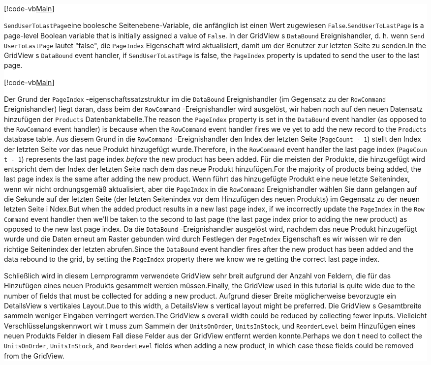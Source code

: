 [!code-vb[Main](inserting-a-new-record-from-the-gridview-s-footer-vb/samples/sample9.vb)]

<span data-ttu-id="fd16d-278">`SendUserToLastPage`eine boolesche Seitenebene-Variable, die anfänglich ist einen Wert zugewiesen `False`.</span><span class="sxs-lookup"><span data-stu-id="fd16d-278">`SendUserToLastPage` is a page-level Boolean variable that is initially assigned a value of `False`.</span></span> <span data-ttu-id="fd16d-279">In der GridView s `DataBound` Ereignishandler, d. h. wenn `SendUserToLastPage` lautet "false", die `PageIndex` Eigenschaft wird aktualisiert, damit um der Benutzer zur letzten Seite zu senden.</span><span class="sxs-lookup"><span data-stu-id="fd16d-279">In the GridView s `DataBound` event handler, if `SendUserToLastPage` is false, the `PageIndex` property is updated to send the user to the last page.</span></span>


[!code-vb[Main](inserting-a-new-record-from-the-gridview-s-footer-vb/samples/sample10.vb)]

<span data-ttu-id="fd16d-280">Der Grund der `PageIndex` -eigenschaftssatzstruktur im die `DataBound` Ereignishandler (im Gegensatz zu der `RowCommand` Ereignishandler) liegt daran, dass beim der `RowCommand` -Ereignishandler wird ausgelöst, wir haben noch auf den neuen Datensatz hinzufügen der `Products` Datenbanktabelle.</span><span class="sxs-lookup"><span data-stu-id="fd16d-280">The reason the `PageIndex` property is set in the `DataBound` event handler (as opposed to the `RowCommand` event handler) is because when the `RowCommand` event handler fires we ve yet to add the new record to the `Products` database table.</span></span> <span data-ttu-id="fd16d-281">Aus diesem Grund in die `RowCommand` -Ereignishandler den Index der letzten Seite (`PageCount - 1`) stellt den Index der letzten Seite *vor* das neue Produkt hinzugefügt wurde.</span><span class="sxs-lookup"><span data-stu-id="fd16d-281">Therefore, in the `RowCommand` event handler the last page index (`PageCount - 1`) represents the last page index *before* the new product has been added.</span></span> <span data-ttu-id="fd16d-282">Für die meisten der Produkte, die hinzugefügt wird entspricht dem der Index der letzten Seite nach dem das neue Produkt hinzufügen.</span><span class="sxs-lookup"><span data-stu-id="fd16d-282">For the majority of products being added, the last page index is the same after adding the new product.</span></span> <span data-ttu-id="fd16d-283">Wenn führt das hinzugefügte Produkt eine neue letzte Seitenindex, wenn wir nicht ordnungsgemäß aktualisiert, aber die `PageIndex` in die `RowCommand` Ereignishandler wählen Sie dann gelangen auf die Sekunde auf der letzten Seite (der letzten Seitenindex vor dem Hinzufügen des neuen Produkts) im Gegensatz zu der neuen letzten Seite i Ndex.</span><span class="sxs-lookup"><span data-stu-id="fd16d-283">But when the added product results in a new last page index, if we incorrectly update the `PageIndex` in the `RowCommand` event handler then we'll be taken to the second to last page (the last page index prior to adding the new product) as opposed to the new last page index.</span></span> <span data-ttu-id="fd16d-284">Da die `DataBound` -Ereignishandler ausgelöst wird, nachdem das neue Produkt hinzugefügt wurde und die Daten erneut am Raster gebunden wird durch Festlegen der `PageIndex` Eigenschaft es wir wissen wir re den richtige Seitenindex der letzten abrufen.</span><span class="sxs-lookup"><span data-stu-id="fd16d-284">Since the `DataBound` event handler fires after the new product has been added and the data rebound to the grid, by setting the `PageIndex` property there we know we re getting the correct last page index.</span></span>

<span data-ttu-id="fd16d-285">Schließlich wird in diesem Lernprogramm verwendete GridView sehr breit aufgrund der Anzahl von Feldern, die für das Hinzufügen eines neuen Produkts gesammelt werden müssen.</span><span class="sxs-lookup"><span data-stu-id="fd16d-285">Finally, the GridView used in this tutorial is quite wide due to the number of fields that must be collected for adding a new product.</span></span> <span data-ttu-id="fd16d-286">Aufgrund dieser Breite möglicherweise bevorzugte ein DetailsView s vertikales Layout.</span><span class="sxs-lookup"><span data-stu-id="fd16d-286">Due to this width, a DetailsView s vertical layout might be preferred.</span></span> <span data-ttu-id="fd16d-287">Die GridView s Gesamtbreite sammeln weniger Eingaben verringert werden.</span><span class="sxs-lookup"><span data-stu-id="fd16d-287">The GridView s overall width could be reduced by collecting fewer inputs.</span></span> <span data-ttu-id="fd16d-288">Vielleicht Verschlüsselungskennwort wir t muss zum Sammeln der `UnitsOnOrder`, `UnitsInStock`, und `ReorderLevel` beim Hinzufügen eines neuen Produkts Felder in diesem Fall diese Felder aus der GridView entfernt werden konnte.</span><span class="sxs-lookup"><span data-stu-id="fd16d-288">Perhaps we don t need to collect the `UnitsOnOrder`, `UnitsInStock`, and `ReorderLevel` fields when adding a new product, in which case these fields could be removed from the GridView.</span></span>
